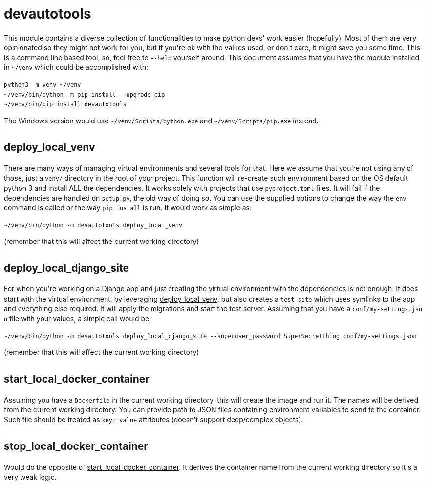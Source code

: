 # devautotools

This module contains a diverse collection of functionalities to make python devs' work easier (hopefully). Most of them are very opinionated so they might not work for you, but if you're ok with the values used, or don't care, it might save you some time. This is a command line based tool, so, feel free to `--help` yourself around. This document assumes that you have the module installed in `~/venv` which could be accomplished with:
```
python3 -m venv ~/venv
~/venv/bin/python -m pip install --upgrade pip
~/venv/bin/pip install devautotools
```
The Windows version would use `~/venv/Scripts/python.exe` and `~/venv/Scripts/pip.exe` instead.

## deploy_local_venv

There are many ways of managing virtual environments and several tools for that. Here we assume that you're not using any of those, just a `venv/` directory in the root of your project. This function will re-create such environment based on the OS default python 3 and install ALL the dependencies. It works solely with projects that use `pyproject.toml` files. It will fail if the dependencies are handled on `setup.py`, the old way of doing so. You can use the supplied options to change the way the `env` command is called or the way `pip install` is run. It would work as simple as:
```
~/venv/bin/python -m devautotools deploy_local_venv
```
(remember that this will affect the current working directory)

## deploy_local_django_site

For when you're working on a Django app and just creating the virtual environment with the dependencies is not enough. It does start with the virtual environment, by leveraging [deploy_local_venv](#deploy_local_venv), but also creates a `test_site` which uses symlinks to the app and everything else required. It will apply the migrations and start the test server. Assuming that you have a `conf/my-settings.json` file with your values, a simple call would be:
```
~/venv/bin/python -m devautotools deploy_local_django_site --superuser_password SuperSecretThing conf/my-settings.json
```
(remember that this will affect the current working directory)

## start_local_docker_container

Assuming you have a `Dockerfile` in the current working directory, this will create the image and run it. The names will be derived from the current working directory. You can provide path to JSON files containing environment variables to send to the container. Such file should be treated as `key: value` attributes (doesn't support deep/complex objects).

## stop_local_docker_container

Would do the opposite of [start_local_docker_container](#start_local_docker_container). It derives the container name from the current working directory so it's a very weak logic.
